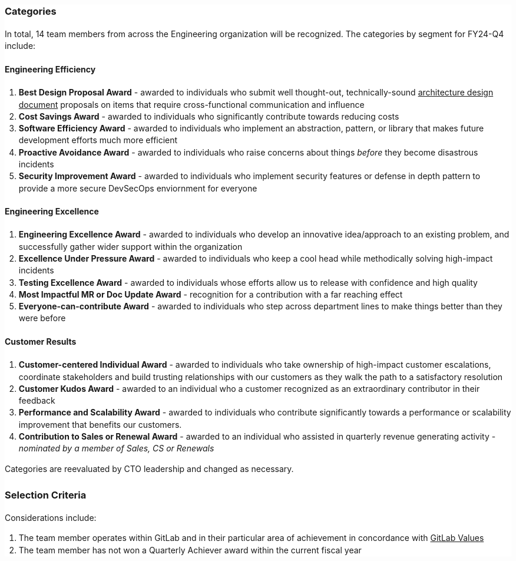 ### Categories

In total, 14 team members from across the Engineering organization will be recognized. The categories by segment for FY24-Q4 include:

#### Engineering Efficiency

1. **Best Design Proposal Award** - awarded to individuals who submit well thought-out, technically-sound [architecture design document](/handbook/engineering/architecture/workflow/#design-documents) proposals on items that require cross-functional communication and influence
1. **Cost Savings Award** - awarded to individuals who significantly contribute towards reducing costs
1. **Software Efficiency Award** - awarded to individuals who implement an abstraction, pattern, or library that makes future development efforts much more efficient
1. **Proactive Avoidance Award** - awarded to individuals who raise concerns about things *before* they become disastrous incidents
1. **Security Improvement Award** - awarded to individuals who implement security features or defense in depth pattern to provide a more secure DevSecOps enviornment for everyone

#### Engineering Excellence

1. **Engineering Excellence Award** - awarded to individuals who develop an innovative idea/approach to an existing problem, and successfully gather wider support within the organization
1. **Excellence Under Pressure Award** - awarded to individuals who keep a cool head while methodically solving high-impact incidents
1. **Testing Excellence Award** - awarded to individuals whose efforts allow us to release with confidence and high quality
1. **Most Impactful MR or Doc Update Award** - recognition for a contribution with a far reaching effect
1. **Everyone-can-contribute Award** - awarded to individuals who step across department lines to make things better than they were before

#### Customer Results

1. **Customer-centered Individual Award** - awarded to individuals who take ownership of high-impact customer escalations, coordinate stakeholders and build trusting relationships with our customers as they walk the path to a satisfactory resolution
1. **Customer Kudos Award** - awarded to an individual who a customer recognized as an extraordinary contributor in their feedback
1. **Performance and Scalability Award** - awarded to individuals who contribute significantly towards a performance or scalability improvement that benefits our customers.
1. **Contribution to Sales or Renewal Award** - awarded to an individual who assisted in quarterly revenue generating activity - *nominated by a member of Sales, CS or Renewals*

Categories are reevaluated by CTO leadership and changed as necessary.

### Selection Criteria

Considerations include:

1. The team member operates within GitLab and in their particular area of achievement in concordance with [GitLab Values](/handbook/values/)
1. The team member has not won a Quarterly Achiever award within the current fiscal year
